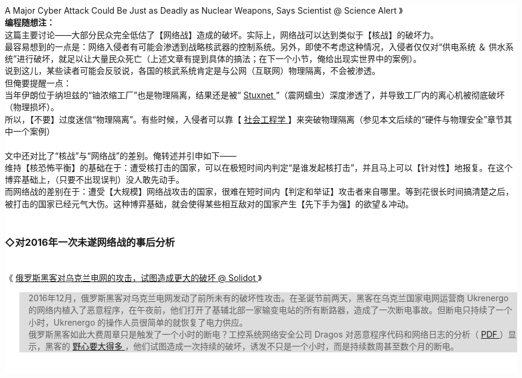    A Major Cyber Attack Could Be Just as Deadly as Nuclear Weapons, Says Scientist @ Science Alert
  </a>
  》
  <br/>
  <b>
   编程随想注：
  </b>
  <br/>
  这篇主要讨论——大部分民众完全低估了【网络战】造成的破坏。实际上，网络战可以达到类似于【核战】的破坏力。
  <br/>
  最容易想到的一点是：网络入侵者有可能会渗透到战略核武器的控制系统。另外，即使不考虑这种情况，入侵者仅仅对“供电系统 ＆ 供水系统”进行破坏，就足以让大量民众死亡（上述文章有提到具体的搞法；在下一个小节，俺给出现实世界中的案例）。
  <br/>
  说到这儿，某些读者可能会反驳说，各国的核武系统肯定是与公网（互联网）物理隔离，不会被渗透。
  <br/>
  但俺要提醒一点：
  <br/>
  当年伊朗位于纳坦兹的“铀浓缩工厂”也是物理隔离，结果还是被“
  <a href="https://en.wikipedia.org/wiki/Stuxnet" rel="nofollow" target="_blank">
   Stuxnet
  </a>
  ”（震网蠕虫）深度渗透了，并导致工厂内的离心机被彻底破坏（物理损坏）。
  <br/>
  所以，【不要】过度迷信“物理隔离”。有些时候，入侵者可以靠【
  <a href="https://program-think.blogspot.com/2009/05/social-engineering-0-overview.html">
   社会工程学
  </a>
  】来突破物理隔离（参见本文后续的“硬件与物理安全”章节其中一个案例）
  <br/>
  <br/>
  文中还对比了“核战”与“网络战”的差别。俺转述并引申如下——
  <br/>
  维持【核恐怖平衡】的基础在于：遭受核打击的国家，可以在极短时间内判定“是谁发起核打击”，并且马上可以【针对性】地报复。在这个博弈基础上，（只要不出现误判）没人敢先动手。
  <br/>
  而网络战的差别在于：遭受【大规模】网络战攻击的国家，很难在短时间内【判定和举证】攻击者来自哪里。等到花很长时间搞清楚之后，被打击的国家已经元气大伤。这种博弈基础，就会使得某些相互敌对的国家产生【先下手为强】的欲望＆冲动。
  <br/>
  <br/>
  <h3>
   ◇对2016年一次未遂网络战的事后分析
  </h3>
  <br/>
  《
  <a href="https://www.solidot.org/story?sid=62095" rel="nofollow" target="_blank">
   俄罗斯黑客对乌克兰电网的攻击，试图造成更大的破坏 @ Solidot
  </a>
  》
  <br/>
  <blockquote style="background-color:#DDD;">
   2016年12月，俄罗斯黑客对乌克兰电网发动了前所未有的破坏性攻击。在圣诞节前两天，黑客在乌克兰国家电网运营商 Ukrenergo 的网络内植入了恶意程序，在午夜前，他们打开了基辅北部一家输变电站的所有断路器，造成了一次断电事故。但断电只持续了一个小时，Ukrenergo 的操作人员很简单的就恢复了电力供应。
   <br/>
   俄罗斯黑客如此大费周章只是触发了一个小时的断电？工控系统网络安全公司 Dragos 对恶意程序代码和网络日志的分析（
   <a href="https://dragos.com/wp-content/uploads/CRASHOVERRIDE.pdf" rel="nofollow" target="_blank">
    PDF
   </a>
   ）显示，黑客的
   <a href="https://arstechnica.com/information-technology/2019/09/new-clues-show-how-russias-grid-hackers-aimed-for-physical-destruction/" rel="nofollow" target="_blank">
    野心要大得多
   </a>
   ，他们试图造成一次持续的破坏，诱发不只是一个小时，而是持续数周甚至数个月的断电。
  </blockquote>
  <br/>